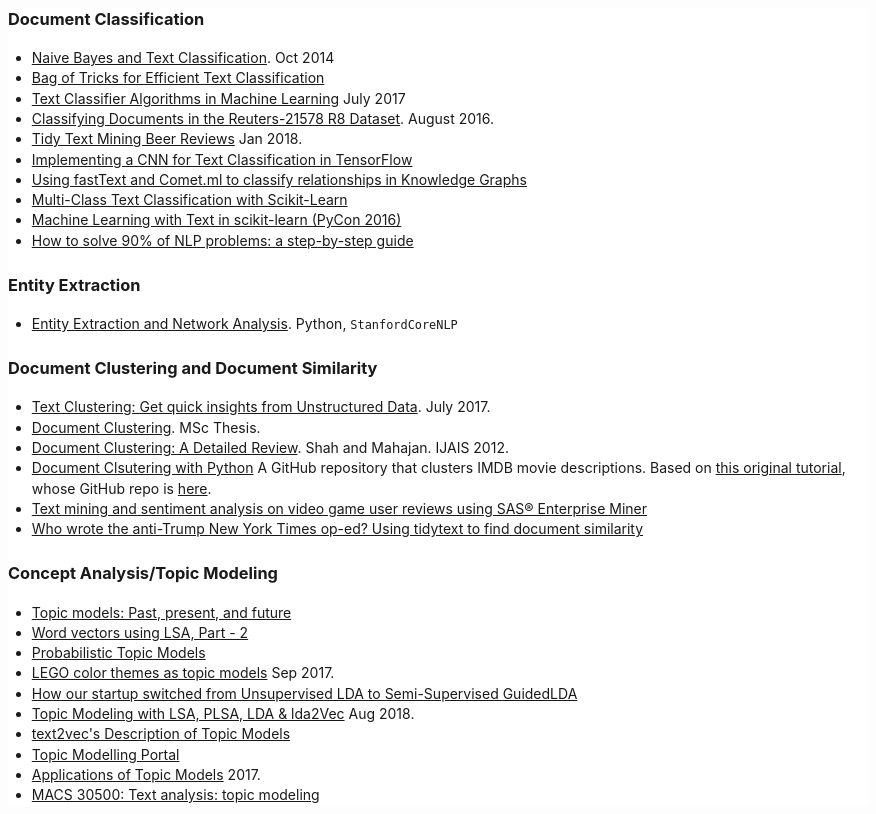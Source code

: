 ### Document Classification
- [Naive Bayes and Text Classification](http://sebastianraschka.com/Articles/2014_naive_bayes_1.html). Oct 2014
- [Bag of Tricks for Efficient Text Classification](https://arxiv.org/abs/1607.01759)
- [Text Classifier Algorithms in Machine Learning](https://blog.statsbot.co/text-classifier-algorithms-in-machine-learning-acc115293278) July 2017
- [Classifying Documents in the Reuters-21578 R8 Dataset](https://rstudio-pubs-static.s3.amazonaws.com/202711_8f3ddd24fc9a4a6594d31f5da6344dcc.html). August 2016.
- [Tidy Text Mining Beer Reviews](http://kaylinwalker.com/tidy-text-beer/?utm_campaign=Data%2BElixir&utm_medium=email&utm_source=Data_Elixir_167) Jan 2018.
- [Implementing a CNN for Text Classification in TensorFlow](http://www.wildml.com/2015/12/implementing-a-cnn-for-text-classification-in-tensorflow/)
- [Using fastText and Comet.ml to classify relationships in Knowledge Graphs](https://medium.com/comet-ml/using-fasttext-and-comet-ml-to-classify-relationships-in-knowledge-graphs-e73d27b40d67)
- [Multi-Class Text Classification with Scikit-Learn](https://www.kdnuggets.com/2018/08/multi-class-text-classification-scikit-learn.html)
- [Machine Learning with Text in scikit-learn (PyCon 2016)](https://www.youtube.com/watch?v=ZiKMIuYidY0&list=PL5-da3qGB5ICeMbQuqbbCOQWcS6OYBr5A&index=10)
- [How to solve 90% of NLP problems: a step-by-step guide](https://blog.insightdatascience.com/how-to-solve-90-of-nlp-problems-a-step-by-step-guide-fda605278e4e)

### Entity Extraction

- [Entity Extraction and Network Analysis](http://brandonrose.org/ner2sna). Python, `StanfordCoreNLP`

### Document Clustering and Document Similarity

- [Text Clustering: Get quick insights from Unstructured Data](http://www.kdnuggets.com/2017/06/text-clustering-unstructured-data.html). July 2017.
- [Document Clustering](http://cse.iitkgp.ac.in/~abhij/facad/03UG/Report/03CS3024_Pankaj_Jajoo.pdf). MSc Thesis.
- [Document Clustering: A Detailed Review](http://citeseerx.ist.psu.edu/viewdoc/download?doi=10.1.1.401.8494&rep=rep1&type=pdf). Shah and Mahajan. IJAIS 2012.
- [Document Clsutering with Python](https://github.com/harrywang/document_clustering) A GitHub repository that clusters IMDB movie descriptions. Based on [this original tutorial](http://brandonrose.org/clustering), whose GitHub repo is [here](https://github.com/brandomr/document_cluster). 
- [Text mining and sentiment analysis on video game user reviews using
SAS® Enterprise Miner](http://analytics.ncsu.edu/sesug/2016/EPO-280_Final_PDF.pdf)
- [Who wrote the anti-Trump New York Times op-ed? Using tidytext to find document similarity](http://varianceexplained.org/r/op-ed-text-analysis/)

### Concept Analysis/Topic Modeling
- [Topic models: Past, present, and future](https://www.oreilly.com/ideas/topic-models-past-present-and-future)
- [Word vectors using LSA, Part - 2](http://www.vikasing.com/2015/05/word-vectors-using-lsa-part-2.html)
- [Probabilistic Topic Models](http://www.cs.columbia.edu/~blei/papers/Blei2012.pdf)
- [LEGO color themes as topic models](http://nateaff.com/2017/09/11/lego-topic-models/?utm_campaign=Data%2BElixir&utm_medium=email&utm_source=Data_Elixir_150) Sep 2017.
- [How our startup switched from Unsupervised LDA to Semi-Supervised GuidedLDA](https://medium.freecodecamp.org/how-we-changed-unsupervised-lda-to-semi-supervised-guidedlda-e36a95f3a164)
- [Topic Modeling with LSA, PLSA, LDA & lda2Vec](https://www.kdnuggets.com/2018/08/topic-modeling-lsa-plsa-lda-lda2vec.html) Aug 2018.
- [text2vec's Description of Topic Models](http://text2vec.org/topic_modeling.html)
- [Topic Modelling Portal](http://topicmodels.west.uni-koblenz.de/)
- [Applications of Topic Models](https://mimno.infosci.cornell.edu/papers/2017_fntir_tm_applications.pdf) 2017.
- [MACS 30500: Text analysis: topic modeling](https://cfss.uchicago.edu/text_topicmodels.html)
